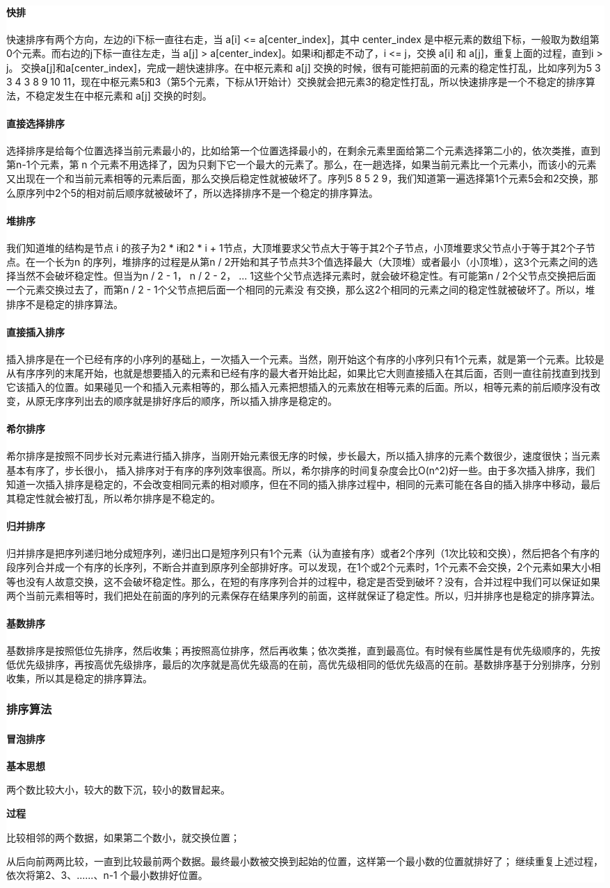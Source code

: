 #### 快排

快速排序有两个方向，左边的i下标一直往右走，当 a[i] <= a[center_index]，其中 center_index 是中枢元素的数组下标，一般取为数组第0个元素。而右边的j下标一直往左走，当 a[j] > a[center_index]。如果i和j都走不动了，i <= j，交换 a[i] 和 a[j]，重复上面的过程，直到i > j。 交换a[j]和a[center_index]，完成一趟快速排序。在中枢元素和 a[j] 交换的时候，很有可能把前面的元素的稳定性打乱，比如序列为5 3 3 4 3 8 9 10 11，现在中枢元素5和3（第5个元素，下标从1开始计）交换就会把元素3的稳定性打乱，所以快速排序是一个不稳定的排序算法，不稳定发生在中枢元素和 a[j] 交换的时刻。

#### 直接选择排序

选择排序是给每个位置选择当前元素最小的，比如给第一个位置选择最小的，在剩余元素里面给第二个元素选择第二小的，依次类推，直到第n-1个元素，第 n 个元素不用选择了，因为只剩下它一个最大的元素了。那么，在一趟选择，如果当前元素比一个元素小，而该小的元素又出现在一个和当前元素相等的元素后面，那么交换后稳定性就被破坏了。序列5 8 5 2 9，我们知道第一遍选择第1个元素5会和2交换，那么原序列中2个5的相对前后顺序就被破坏了，所以选择排序不是一个稳定的排序算法。

#### 堆排序

我们知道堆的结构是节点 i 的孩子为2 * i和2 * i + 1节点，大顶堆要求父节点大于等于其2个子节点，小顶堆要求父节点小于等于其2个子节点。在一个长为n 的序列，堆排序的过程是从第n / 2开始和其子节点共3个值选择最大（大顶堆）或者最小（小顶堆），这3个元素之间的选择当然不会破坏稳定性。但当为n / 2 - 1， n / 2 - 2， ... 1这些个父节点选择元素时，就会破坏稳定性。有可能第n / 2个父节点交换把后面一个元素交换过去了，而第n / 2 - 1个父节点把后面一个相同的元素没 有交换，那么这2个相同的元素之间的稳定性就被破坏了。所以，堆排序不是稳定的排序算法。

#### 直接插入排序

插入排序是在一个已经有序的小序列的基础上，一次插入一个元素。当然，刚开始这个有序的小序列只有1个元素，就是第一个元素。比较是从有序序列的末尾开始，也就是想要插入的元素和已经有序的最大者开始比起，如果比它大则直接插入在其后面，否则一直往前找直到找到它该插入的位置。如果碰见一个和插入元素相等的，那么插入元素把想插入的元素放在相等元素的后面。所以，相等元素的前后顺序没有改变，从原无序序列出去的顺序就是排好序后的顺序，所以插入排序是稳定的。

#### 希尔排序

希尔排序是按照不同步长对元素进行插入排序，当刚开始元素很无序的时候，步长最大，所以插入排序的元素个数很少，速度很快；当元素基本有序了，步长很小， 插入排序对于有序的序列效率很高。所以，希尔排序的时间复杂度会比O(n^2)好一些。由于多次插入排序，我们知道一次插入排序是稳定的，不会改变相同元素的相对顺序，但在不同的插入排序过程中，相同的元素可能在各自的插入排序中移动，最后其稳定性就会被打乱，所以希尔排序是不稳定的。

#### 归并排序

归并排序是把序列递归地分成短序列，递归出口是短序列只有1个元素（认为直接有序）或者2个序列（1次比较和交换），然后把各个有序的段序列合并成一个有序的长序列，不断合并直到原序列全部排好序。可以发现，在1个或2个元素时，1个元素不会交换，2个元素如果大小相等也没有人故意交换，这不会破坏稳定性。那么，在短的有序序列合并的过程中，稳定是否受到破坏？没有，合并过程中我们可以保证如果两个当前元素相等时，我们把处在前面的序列的元素保存在结果序列的前面，这样就保证了稳定性。所以，归并排序也是稳定的排序算法。

#### 基数排序

基数排序是按照低位先排序，然后收集；再按照高位排序，然后再收集；依次类推，直到最高位。有时候有些属性是有优先级顺序的，先按低优先级排序，再按高优先级排序，最后的次序就是高优先级高的在前，高优先级相同的低优先级高的在前。基数排序基于分别排序，分别收集，所以其是稳定的排序算法。

### 排序算法

#### 冒泡排序

**基本思想**

两个数比较大小，较大的数下沉，较小的数冒起来。

**过程**

比较相邻的两个数据，如果第二个数小，就交换位置；

从后向前两两比较，一直到比较最前两个数据。最终最小数被交换到起始的位置，这样第一个最小数的位置就排好了；
继续重复上述过程，依次将第2、3、......、n-1 个最小数排好位置。
